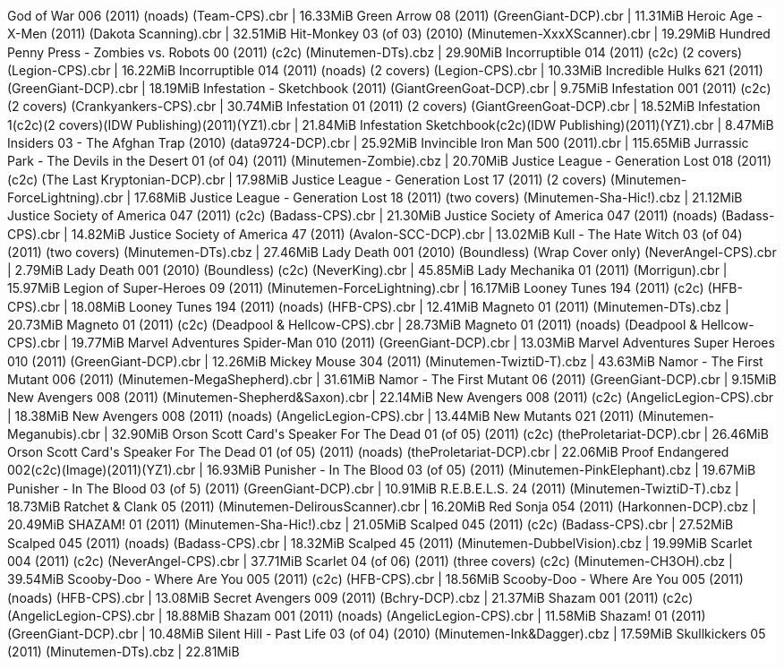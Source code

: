 God of War 006 (2011) (noads) (Team-CPS).cbr | 16.33MiB
Green Arrow 08 (2011) (GreenGiant-DCP).cbr | 11.31MiB
Heroic Age - X-Men (2011) (Dakota Scanning).cbr | 32.51MiB
Hit-Monkey 03 (of 03) (2010) (Minutemen-XxxXScanner).cbr | 19.29MiB
Hundred Penny Press - Zombies vs. Robots 00 (2011) (c2c) (Minutemen-DTs).cbz | 29.90MiB
Incorruptible 014 (2011) (c2c) (2 covers) (Legion-CPS).cbr | 16.22MiB
Incorruptible 014 (2011) (noads) (2 covers) (Legion-CPS).cbr | 10.33MiB
Incredible Hulks 621 (2011) (GreenGiant-DCP).cbr | 18.19MiB
Infestation - Sketchbook (2011) (GiantGreenGoat-DCP).cbr | 9.75MiB
Infestation 001 (2011) (c2c) (2 covers) (Crankyankers-CPS).cbr | 30.74MiB
Infestation 01 (2011) (2 covers) (GiantGreenGoat-DCP).cbr | 18.52MiB
Infestation 1(c2c)(2 covers)(IDW Publishing)(2011)(YZ1).cbr | 21.84MiB
Infestation Sketchbook(c2c)(IDW Publishing)(2011)(YZ1).cbr | 8.47MiB
Insiders 03 - The Afghan Trap (2010) (data9724-DCP).cbr | 25.92MiB
Invincible Iron Man 500 (2011).cbr | 115.65MiB
Jurrassic Park - The Devils in the Desert 01 (of 04) (2011) (Minutemen-Zombie).cbz | 20.70MiB
Justice League - Generation Lost 018 (2011) (c2c) (The Last Kryptonian-DCP).cbr | 17.98MiB
Justice League - Generation Lost 17 (2011) (2 covers) (Minutemen-ForceLightning).cbr | 17.68MiB
Justice League - Generation Lost 18 (2011) (two covers) (Minutemen-Sha-Hic!).cbz | 21.12MiB
Justice Society of America 047 (2011) (c2c) (Badass-CPS).cbr | 21.30MiB
Justice Society of America 047 (2011) (noads) (Badass-CPS).cbr | 14.82MiB
Justice Society of America 47 (2011) (Avalon-SCC-DCP).cbr | 13.02MiB
Kull - The Hate Witch 03 (of 04) (2011) (two covers) (Minutemen-DTs).cbz | 27.46MiB
Lady Death 001 (2010) (Boundless) (Wrap Cover only) (NeverAngel-CPS).cbr | 2.79MiB
Lady Death 001 (2010) (Boundless) (c2c) (NeverKing).cbr | 45.85MiB
Lady Mechanika 01 (2011) (Morrigun).cbr | 15.97MiB
Legion of Super-Heroes 09 (2011) (Minutemen-ForceLightning).cbr | 16.17MiB
Looney Tunes 194 (2011) (c2c) (HFB-CPS).cbr | 18.08MiB
Looney Tunes 194 (2011) (noads) (HFB-CPS).cbr | 12.41MiB
Magneto 01 (2011) (Minutemen-DTs).cbz | 20.73MiB
Magneto 01 (2011) (c2c) (Deadpool & Hellcow-CPS).cbr | 28.73MiB
Magneto 01 (2011) (noads) (Deadpool & Hellcow-CPS).cbr | 19.77MiB
Marvel Adventures Spider-Man 010 (2011) (GreenGiant-DCP).cbr | 13.03MiB
Marvel Adventures Super Heroes 010 (2011) (GreenGiant-DCP).cbr | 12.26MiB
Mickey Mouse 304 (2011) (Minutemen-TwiztiD-T).cbz | 43.63MiB
Namor - The First Mutant 006 (2011) (Minutemen-MegaShepherd).cbr | 31.61MiB
Namor - The First Mutant 06 (2011) (GreenGiant-DCP).cbr | 9.15MiB
New Avengers 008 (2011) (Minutemen-Shepherd&Saxon).cbr | 22.14MiB
New Avengers 008 (2011) (c2c) (AngelicLegion-CPS).cbr | 18.38MiB
New Avengers 008 (2011) (noads) (AngelicLegion-CPS).cbr | 13.44MiB
New Mutants 021 (2011) (Minutemen-Meganubis).cbr | 32.90MiB
Orson Scott Card's Speaker For The Dead 01 (of 05) (2011) (c2c) (theProletariat-DCP).cbr | 26.46MiB
Orson Scott Card's Speaker For The Dead 01 (of 05) (2011) (noads) (theProletariat-DCP).cbr | 22.06MiB
Proof Endangered 002(c2c)(Image)(2011)(YZ1).cbr | 16.93MiB
Punisher - In The Blood 03 (of 05) (2011) (Minutemen-PinkElephant).cbz | 19.67MiB
Punisher - In The Blood 03 (of 5) (2011) (GreenGiant-DCP).cbr | 10.91MiB
R.E.B.E.L.S. 24 (2011) (Minutemen-TwiztiD-T).cbz | 18.73MiB
Ratchet & Clank 05 (2011) (Minutemen-DelirousScanner).cbr | 16.20MiB
Red Sonja 054 (2011) (Harkonnen-DCP).cbz | 20.49MiB
SHAZAM! 01 (2011) (Minutemen-Sha-Hic!).cbz | 21.05MiB
Scalped 045 (2011) (c2c) (Badass-CPS).cbr | 27.52MiB
Scalped 045 (2011) (noads) (Badass-CPS).cbr | 18.32MiB
Scalped 45 (2011) (Minutemen-DubbelVision).cbz | 19.99MiB
Scarlet 004 (2011) (c2c) (NeverAngel-CPS).cbr | 37.71MiB
Scarlet 04 (of 06) (2011) (three covers) (c2c) (Minutemen-CH3OH).cbz | 39.54MiB
Scooby-Doo - Where Are You 005 (2011) (c2c) (HFB-CPS).cbr | 18.56MiB
Scooby-Doo - Where Are You 005 (2011) (noads) (HFB-CPS).cbr | 13.08MiB
Secret Avengers 009 (2011) (Bchry-DCP).cbz | 21.37MiB
Shazam 001 (2011) (c2c) (AngelicLegion-CPS).cbr | 18.88MiB
Shazam 001 (2011) (noads) (AngelicLegion-CPS).cbr | 11.58MiB
Shazam! 01 (2011) (GreenGiant-DCP).cbr | 10.48MiB
Silent Hill - Past Life 03 (of 04) (2010) (Minutemen-Ink&Dagger).cbz | 17.59MiB
Skullkickers 05 (2011) (Minutemen-DTs).cbz | 22.81MiB